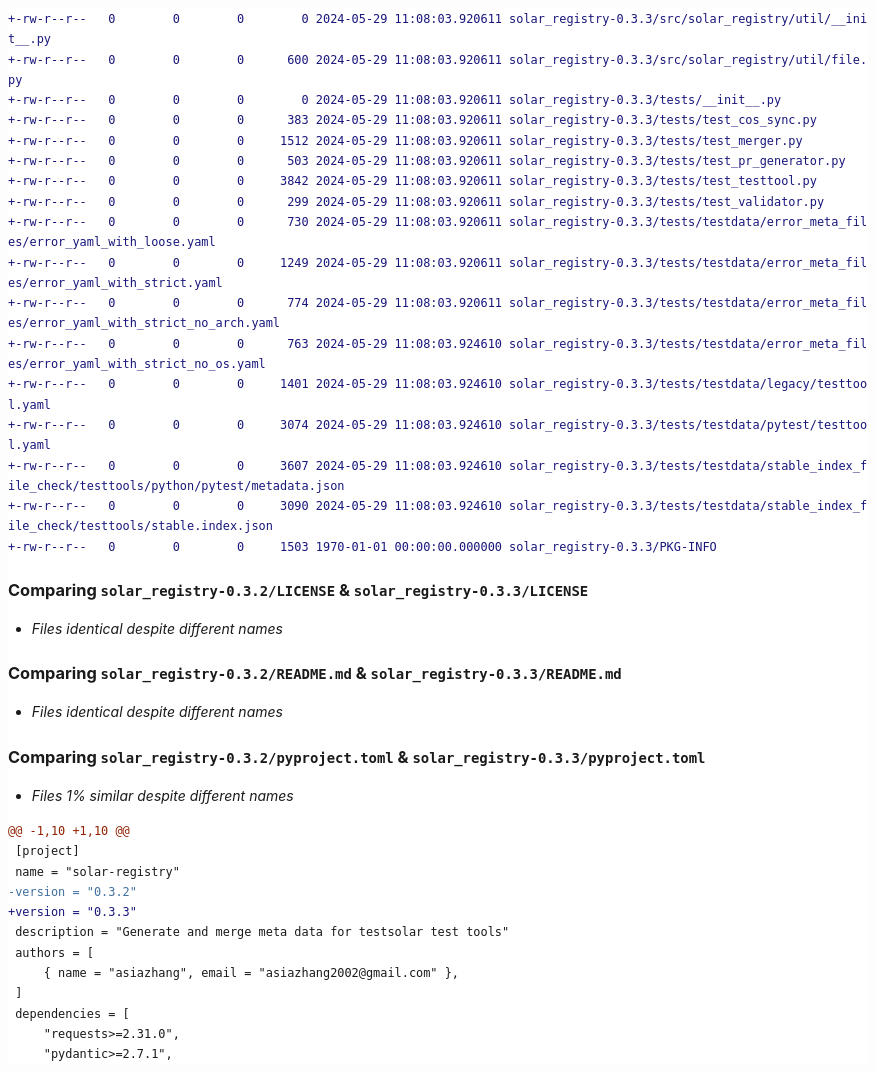 ```diff
+-rw-r--r--   0        0        0        0 2024-05-29 11:08:03.920611 solar_registry-0.3.3/src/solar_registry/util/__init__.py
+-rw-r--r--   0        0        0      600 2024-05-29 11:08:03.920611 solar_registry-0.3.3/src/solar_registry/util/file.py
+-rw-r--r--   0        0        0        0 2024-05-29 11:08:03.920611 solar_registry-0.3.3/tests/__init__.py
+-rw-r--r--   0        0        0      383 2024-05-29 11:08:03.920611 solar_registry-0.3.3/tests/test_cos_sync.py
+-rw-r--r--   0        0        0     1512 2024-05-29 11:08:03.920611 solar_registry-0.3.3/tests/test_merger.py
+-rw-r--r--   0        0        0      503 2024-05-29 11:08:03.920611 solar_registry-0.3.3/tests/test_pr_generator.py
+-rw-r--r--   0        0        0     3842 2024-05-29 11:08:03.920611 solar_registry-0.3.3/tests/test_testtool.py
+-rw-r--r--   0        0        0      299 2024-05-29 11:08:03.920611 solar_registry-0.3.3/tests/test_validator.py
+-rw-r--r--   0        0        0      730 2024-05-29 11:08:03.920611 solar_registry-0.3.3/tests/testdata/error_meta_files/error_yaml_with_loose.yaml
+-rw-r--r--   0        0        0     1249 2024-05-29 11:08:03.920611 solar_registry-0.3.3/tests/testdata/error_meta_files/error_yaml_with_strict.yaml
+-rw-r--r--   0        0        0      774 2024-05-29 11:08:03.920611 solar_registry-0.3.3/tests/testdata/error_meta_files/error_yaml_with_strict_no_arch.yaml
+-rw-r--r--   0        0        0      763 2024-05-29 11:08:03.924610 solar_registry-0.3.3/tests/testdata/error_meta_files/error_yaml_with_strict_no_os.yaml
+-rw-r--r--   0        0        0     1401 2024-05-29 11:08:03.924610 solar_registry-0.3.3/tests/testdata/legacy/testtool.yaml
+-rw-r--r--   0        0        0     3074 2024-05-29 11:08:03.924610 solar_registry-0.3.3/tests/testdata/pytest/testtool.yaml
+-rw-r--r--   0        0        0     3607 2024-05-29 11:08:03.924610 solar_registry-0.3.3/tests/testdata/stable_index_file_check/testtools/python/pytest/metadata.json
+-rw-r--r--   0        0        0     3090 2024-05-29 11:08:03.924610 solar_registry-0.3.3/tests/testdata/stable_index_file_check/testtools/stable.index.json
+-rw-r--r--   0        0        0     1503 1970-01-01 00:00:00.000000 solar_registry-0.3.3/PKG-INFO
```

### Comparing `solar_registry-0.3.2/LICENSE` & `solar_registry-0.3.3/LICENSE`

 * *Files identical despite different names*

### Comparing `solar_registry-0.3.2/README.md` & `solar_registry-0.3.3/README.md`

 * *Files identical despite different names*

### Comparing `solar_registry-0.3.2/pyproject.toml` & `solar_registry-0.3.3/pyproject.toml`

 * *Files 1% similar despite different names*

```diff
@@ -1,10 +1,10 @@
 [project]
 name = "solar-registry"
-version = "0.3.2"
+version = "0.3.3"
 description = "Generate and merge meta data for testsolar test tools"
 authors = [
     { name = "asiazhang", email = "asiazhang2002@gmail.com" },
 ]
 dependencies = [
     "requests>=2.31.0",
     "pydantic>=2.7.1",
```
